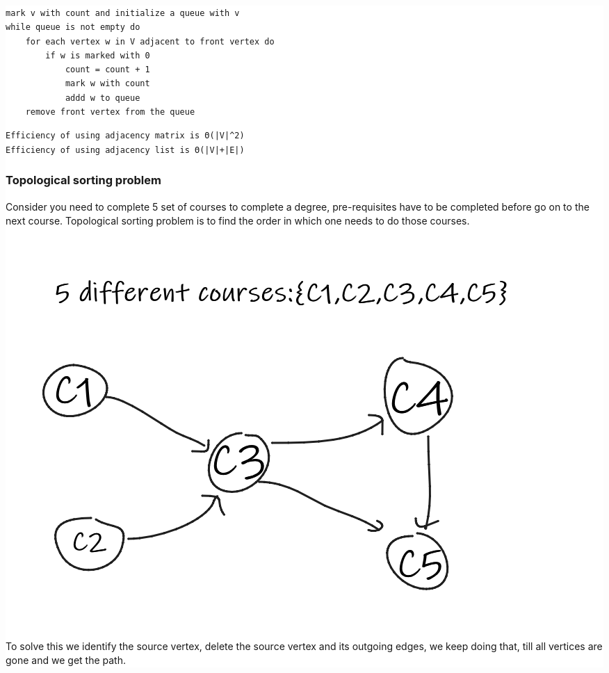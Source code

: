 ```
mark v with count and initialize a queue with v
while queue is not empty do
    for each vertex w in V adjacent to front vertex do
        if w is marked with 0
            count = count + 1
            mark w with count
            addd w to queue
    remove front vertex from the queue
```
```
Efficiency of using adjacency matrix is Θ(|V|^2)
Efficiency of using adjacency list is Θ(|V|+|E|)
```

<h3>Topological sorting problem</h3>
Consider you need to complete 5 set of courses to complete a degree, pre-requisites have to be completed before go on to the next course. Topological sorting problem is to find the order in which one needs to do those courses.

![toposort](./static/toposort.png)

To solve this we identify the source vertex, delete the source vertex and its outgoing edges, we keep doing that, till all vertices are gone and we get the path.